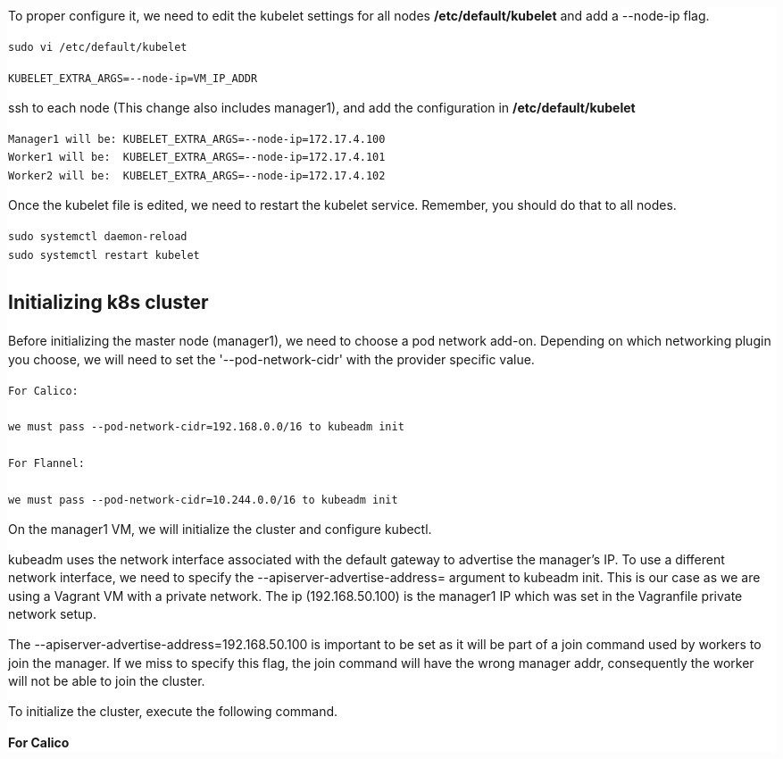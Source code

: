 To proper configure it, we need to edit the kubelet settings for all nodes <b>/etc/default/kubelet</b> and add a --node-ip flag.

```
sudo vi /etc/default/kubelet
```

```
KUBELET_EXTRA_ARGS=--node-ip=VM_IP_ADDR
```

ssh to each node (This change also includes manager1), and add the configuration in <b>/etc/default/kubelet</b>

```
Manager1 will be: KUBELET_EXTRA_ARGS=--node-ip=172.17.4.100
Worker1 will be:  KUBELET_EXTRA_ARGS=--node-ip=172.17.4.101
Worker2 will be:  KUBELET_EXTRA_ARGS=--node-ip=172.17.4.102
```

Once the kubelet file is edited, we need to restart the kubelet service. Remember, you should do that to all nodes.

```
sudo systemctl daemon-reload
sudo systemctl restart kubelet
```

## Initializing k8s cluster
Before initializing the master node (manager1), we need to choose a pod network add-on. Depending on which networking plugin you choose, we will need to set the '--pod-network-cidr' with the provider specific value.

```
For Calico:

we must pass --pod-network-cidr=192.168.0.0/16 to kubeadm init

For Flannel:

we must pass --pod-network-cidr=10.244.0.0/16 to kubeadm init
```

On the manager1 VM, we will initialize the cluster and configure kubectl. 

kubeadm uses the network interface associated with the default gateway to advertise the manager’s IP. To use a different network interface, we need to specify the --apiserver-advertise-address=<ip-address> argument to kubeadm init. This is our case as we are using a Vagrant VM with a private network. The ip (192.168.50.100) is the manager1 IP which was set in the Vagranfile private network setup.

The --apiserver-advertise-address=192.168.50.100 is important to be set as it will be part of a join command used by workers to join the manager. If we miss to specify this flag, the join command will have the wrong manager addr, consequently the worker will not be able to join the cluster.

To initialize the cluster, execute the following command.

**For Calico**
